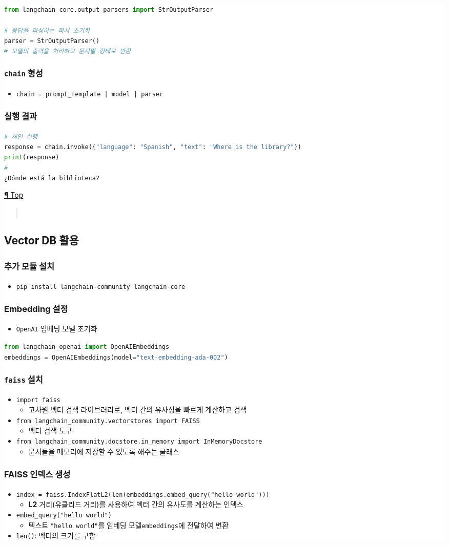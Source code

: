 ```py
from langchain_core.output_parsers import StrOutputParser

# 응답을 파싱하는 파서 초기화
parser = StrOutputParser() 
# 모델의 출력을 처리하고 문자열 형태로 반환 
```

### `chain` 형성
  - `chain = prompt_template | model | parser`

### 실행 결과

```py
# 체인 실행
response = chain.invoke({"language": "Spanish", "text": "Where is the library?"})
print(response)
#
¿Dónde está la biblioteca?
```

[¶ Top](#index)
><br>

## Vector DB 활용

### 추가 모듈 설치
- `pip install langchain-community langchain-core`

### Embedding 설정
- `OpenAI` 임베딩 모델 초기화

```py
from langchain_openai import OpenAIEmbeddings
embeddings = OpenAIEmbeddings(model="text-embedding-ada-002")
```

### `faiss` 설치
- `import faiss` 
  - 고차원 벡터 검색 라이브러리로, 벡터 간의 유사성을 빠르게 계산하고 검색
- `from langchain_community.vectorstores import FAISS` 
  - 벡터 검색 도구
- `from langchain_community.docstore.in_memory import InMemoryDocstore` 
  - 문서들을 메모리에 저장할 수 있도록 해주는 클래스

### FAISS 인덱스 생성
- `index = faiss.IndexFlatL2(len(embeddings.embed_query("hello world")))`
  - **L2** 거리(유클리드 거리)를 사용하여 벡터 간의 유사도를 계산하는 인덱스
- `embed_query("hello world")`
  - 텍스트 `"hello world"`를 임베딩 모델`embeddings`에 전달하여 변환
- `len()`: 벡터의 크기를 구함
